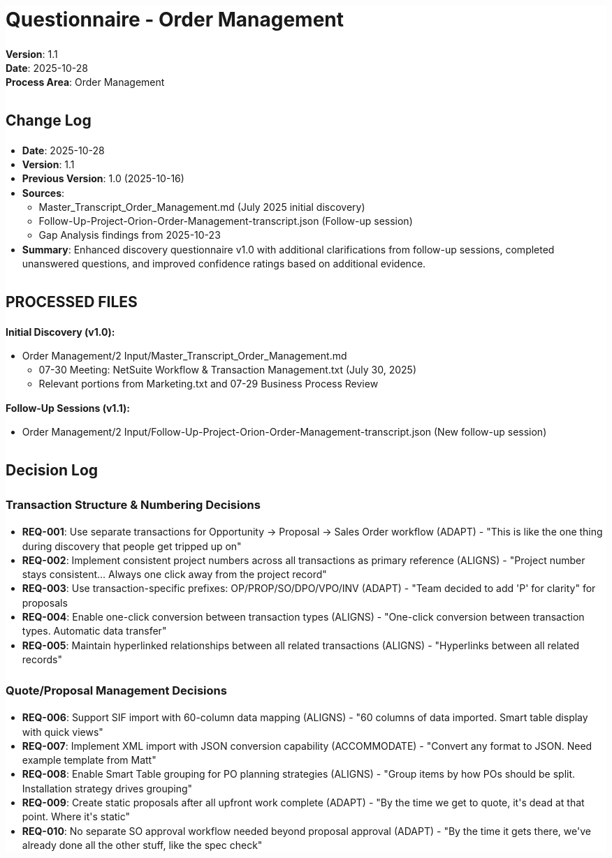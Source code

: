 # Questionnaire - Order Management
**Version**: 1.1  
**Date**: 2025-10-28  
**Process Area**: Order Management

## Change Log
- **Date**: 2025-10-28
- **Version**: 1.1
- **Previous Version**: 1.0 (2025-10-16)
- **Sources**: 
  - Master_Transcript_Order_Management.md (July 2025 initial discovery)
  - Follow-Up-Project-Orion-Order-Management-transcript.json (Follow-up session)
  - Gap Analysis findings from 2025-10-23
- **Summary**: Enhanced discovery questionnaire v1.0 with additional clarifications from follow-up sessions, completed unanswered questions, and improved confidence ratings based on additional evidence.

## PROCESSED FILES
**Initial Discovery (v1.0):**
- Order Management/2 Input/Master_Transcript_Order_Management.md
  - 07-30 Meeting: NetSuite Workflow & Transaction Management.txt (July 30, 2025)
  - Relevant portions from Marketing.txt and 07-29 Business Process Review

**Follow-Up Sessions (v1.1):**
- Order Management/2 Input/Follow-Up-Project-Orion-Order-Management-transcript.json (New follow-up session)

## Decision Log

### Transaction Structure & Numbering Decisions
- **REQ-001**: Use separate transactions for Opportunity → Proposal → Sales Order workflow (ADAPT) - "This is like the one thing during discovery that people get tripped up on"
- **REQ-002**: Implement consistent project numbers across all transactions as primary reference (ALIGNS) - "Project number stays consistent... Always one click away from the project record"
- **REQ-003**: Use transaction-specific prefixes: OP/PROP/SO/DPO/VPO/INV (ADAPT) - "Team decided to add 'P' for clarity" for proposals
- **REQ-004**: Enable one-click conversion between transaction types (ALIGNS) - "One-click conversion between transaction types. Automatic data transfer"
- **REQ-005**: Maintain hyperlinked relationships between all related transactions (ALIGNS) - "Hyperlinks between all related records"

### Quote/Proposal Management Decisions
- **REQ-006**: Support SIF import with 60-column data mapping (ALIGNS) - "60 columns of data imported. Smart table display with quick views"
- **REQ-007**: Implement XML import with JSON conversion capability (ACCOMMODATE) - "Convert any format to JSON. Need example template from Matt"
- **REQ-008**: Enable Smart Table grouping for PO planning strategies (ALIGNS) - "Group items by how POs should be split. Installation strategy drives grouping"
- **REQ-009**: Create static proposals after all upfront work complete (ADAPT) - "By the time we get to quote, it's dead at that point. Where it's static"
- **REQ-010**: No separate SO approval workflow needed beyond proposal approval (ADAPT) - "By the time it gets there, we've already done all the other stuff, like the spec check"
